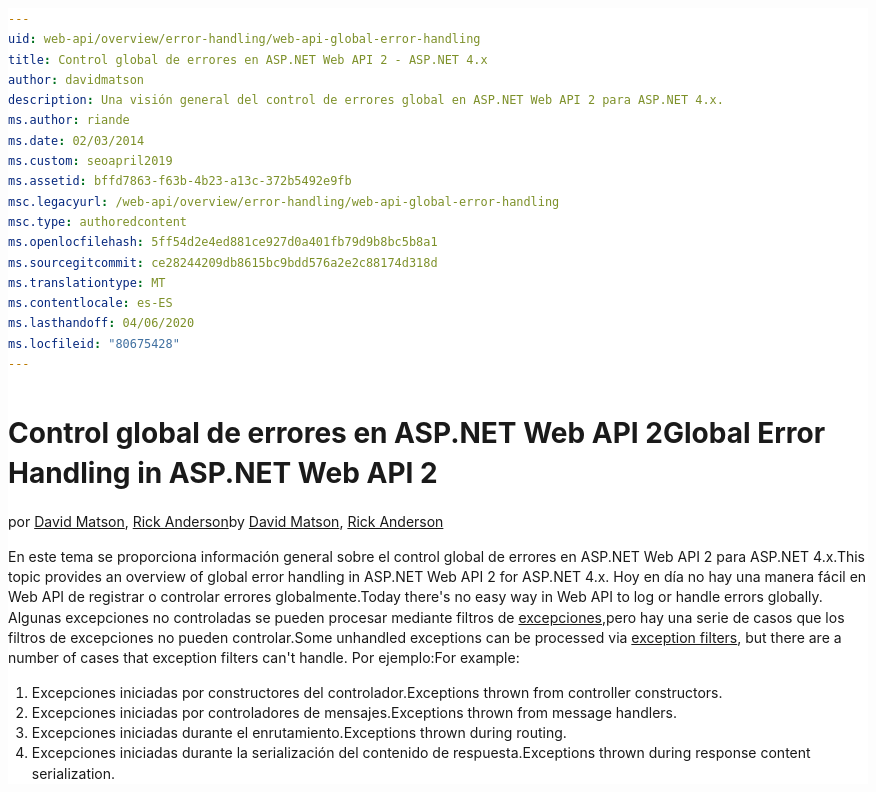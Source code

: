 ```yaml
---
uid: web-api/overview/error-handling/web-api-global-error-handling
title: Control global de errores en ASP.NET Web API 2 - ASP.NET 4.x
author: davidmatson
description: Una visión general del control de errores global en ASP.NET Web API 2 para ASP.NET 4.x.
ms.author: riande
ms.date: 02/03/2014
ms.custom: seoapril2019
ms.assetid: bffd7863-f63b-4b23-a13c-372b5492e9fb
msc.legacyurl: /web-api/overview/error-handling/web-api-global-error-handling
msc.type: authoredcontent
ms.openlocfilehash: 5ff54d2e4ed881ce927d0a401fb79d9b8bc5b8a1
ms.sourcegitcommit: ce28244209db8615bc9bdd576a2e2c88174d318d
ms.translationtype: MT
ms.contentlocale: es-ES
ms.lasthandoff: 04/06/2020
ms.locfileid: "80675428"
---
```

# <a name="global-error-handling-in-aspnet-web-api-2"></a><span data-ttu-id="5ef52-103">Control global de errores en ASP.NET Web API 2</span><span class="sxs-lookup"><span data-stu-id="5ef52-103">Global Error Handling in ASP.NET Web API 2</span></span>

<span data-ttu-id="5ef52-104">por [David Matson](https://github.com/davidmatson), [Rick Anderson](https://twitter.com/RickAndMSFT)</span><span class="sxs-lookup"><span data-stu-id="5ef52-104">by [David Matson](https://github.com/davidmatson), [Rick Anderson](https://twitter.com/RickAndMSFT)</span></span>

<span data-ttu-id="5ef52-105">En este tema se proporciona información general sobre el control global de errores en ASP.NET Web API 2 para ASP.NET 4.x.</span><span class="sxs-lookup"><span data-stu-id="5ef52-105">This topic provides an overview of global error handling in ASP.NET Web API 2 for ASP.NET 4.x.</span></span> <span data-ttu-id="5ef52-106">Hoy en día no hay una manera fácil en Web API de registrar o controlar errores globalmente.</span><span class="sxs-lookup"><span data-stu-id="5ef52-106">Today there's no easy way in Web API to log or handle errors globally.</span></span> <span data-ttu-id="5ef52-107">Algunas excepciones no controladas se pueden procesar mediante filtros de [excepciones,](exception-handling.md)pero hay una serie de casos que los filtros de excepciones no pueden controlar.</span><span class="sxs-lookup"><span data-stu-id="5ef52-107">Some unhandled exceptions can be processed via [exception filters](exception-handling.md), but there are a number of cases that exception filters can't handle.</span></span> <span data-ttu-id="5ef52-108">Por ejemplo:</span><span class="sxs-lookup"><span data-stu-id="5ef52-108">For example:</span></span>

1. <span data-ttu-id="5ef52-109">Excepciones iniciadas por constructores del controlador.</span><span class="sxs-lookup"><span data-stu-id="5ef52-109">Exceptions thrown from controller constructors.</span></span>
2. <span data-ttu-id="5ef52-110">Excepciones iniciadas por controladores de mensajes.</span><span class="sxs-lookup"><span data-stu-id="5ef52-110">Exceptions thrown from message handlers.</span></span>
3. <span data-ttu-id="5ef52-111">Excepciones iniciadas durante el enrutamiento.</span><span class="sxs-lookup"><span data-stu-id="5ef52-111">Exceptions thrown during routing.</span></span>
4. <span data-ttu-id="5ef52-112">Excepciones iniciadas durante la serialización del contenido de respuesta.</span><span class="sxs-lookup"><span data-stu-id="5ef52-112">Exceptions thrown during response content serialization.</span></span>
